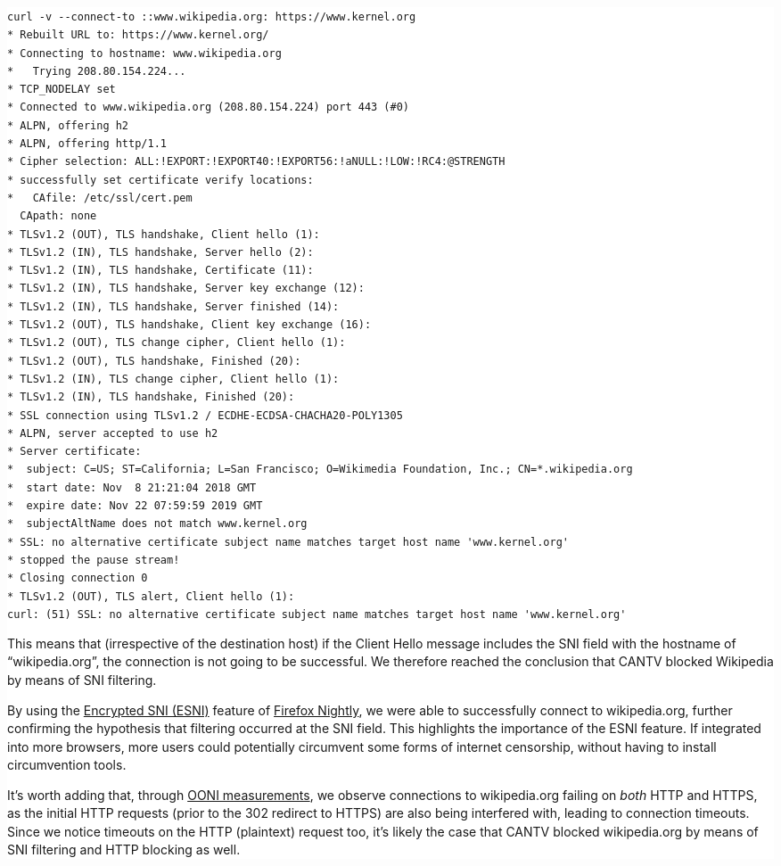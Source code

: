 ```
curl -v --connect-to ::www.wikipedia.org: https://www.kernel.org
* Rebuilt URL to: https://www.kernel.org/
* Connecting to hostname: www.wikipedia.org
*   Trying 208.80.154.224...
* TCP_NODELAY set
* Connected to www.wikipedia.org (208.80.154.224) port 443 (#0)
* ALPN, offering h2
* ALPN, offering http/1.1
* Cipher selection: ALL:!EXPORT:!EXPORT40:!EXPORT56:!aNULL:!LOW:!RC4:@STRENGTH
* successfully set certificate verify locations:
*   CAfile: /etc/ssl/cert.pem
  CApath: none
* TLSv1.2 (OUT), TLS handshake, Client hello (1):
* TLSv1.2 (IN), TLS handshake, Server hello (2):
* TLSv1.2 (IN), TLS handshake, Certificate (11):
* TLSv1.2 (IN), TLS handshake, Server key exchange (12):
* TLSv1.2 (IN), TLS handshake, Server finished (14):
* TLSv1.2 (OUT), TLS handshake, Client key exchange (16):
* TLSv1.2 (OUT), TLS change cipher, Client hello (1):
* TLSv1.2 (OUT), TLS handshake, Finished (20):
* TLSv1.2 (IN), TLS change cipher, Client hello (1):
* TLSv1.2 (IN), TLS handshake, Finished (20):
* SSL connection using TLSv1.2 / ECDHE-ECDSA-CHACHA20-POLY1305
* ALPN, server accepted to use h2
* Server certificate:
*  subject: C=US; ST=California; L=San Francisco; O=Wikimedia Foundation, Inc.; CN=*.wikipedia.org
*  start date: Nov  8 21:21:04 2018 GMT
*  expire date: Nov 22 07:59:59 2019 GMT
*  subjectAltName does not match www.kernel.org
* SSL: no alternative certificate subject name matches target host name 'www.kernel.org'
* stopped the pause stream!
* Closing connection 0
* TLSv1.2 (OUT), TLS alert, Client hello (1):
curl: (51) SSL: no alternative certificate subject name matches target host name 'www.kernel.org'
```

This means that (irrespective of the destination host) if the Client
Hello message includes the SNI field with the hostname of
“wikipedia.org”, the connection is not going to be successful. We
therefore reached the conclusion that CANTV blocked Wikipedia by means
of SNI filtering.

By using the [Encrypted SNI (ESNI)](https://tools.ietf.org/html/draft-ietf-tls-esni) feature of
[Firefox Nightly](https://blog.mozilla.org/security/2018/10/18/encrypted-sni-comes-to-firefox-nightly/),
we were able to successfully connect to wikipedia.org, further
confirming the hypothesis that filtering occurred at the SNI field. This
highlights the importance of the ESNI feature. If integrated into more
browsers, more users could potentially circumvent some forms of internet
censorship, without having to install circumvention tools.

It’s worth adding that, through [OONI measurements](https://explorer.ooni.io/measurement/20190116T200226Z_AS8048_wqxT1347WsntMSMpRyvzOvkjjLjxBvrGPfnglS6IEVdh4Zn0X5?input=http:%2F%2Fes.wikipedia.org),
we observe connections to wikipedia.org failing on *both* HTTP and
HTTPS, as the initial HTTP requests (prior to the 302 redirect to HTTPS)
are also being interfered with, leading to connection timeouts. Since we
notice timeouts on the HTTP (plaintext) request too, it’s likely the
case that CANTV blocked wikipedia.org by means of SNI filtering and HTTP
blocking as well.
